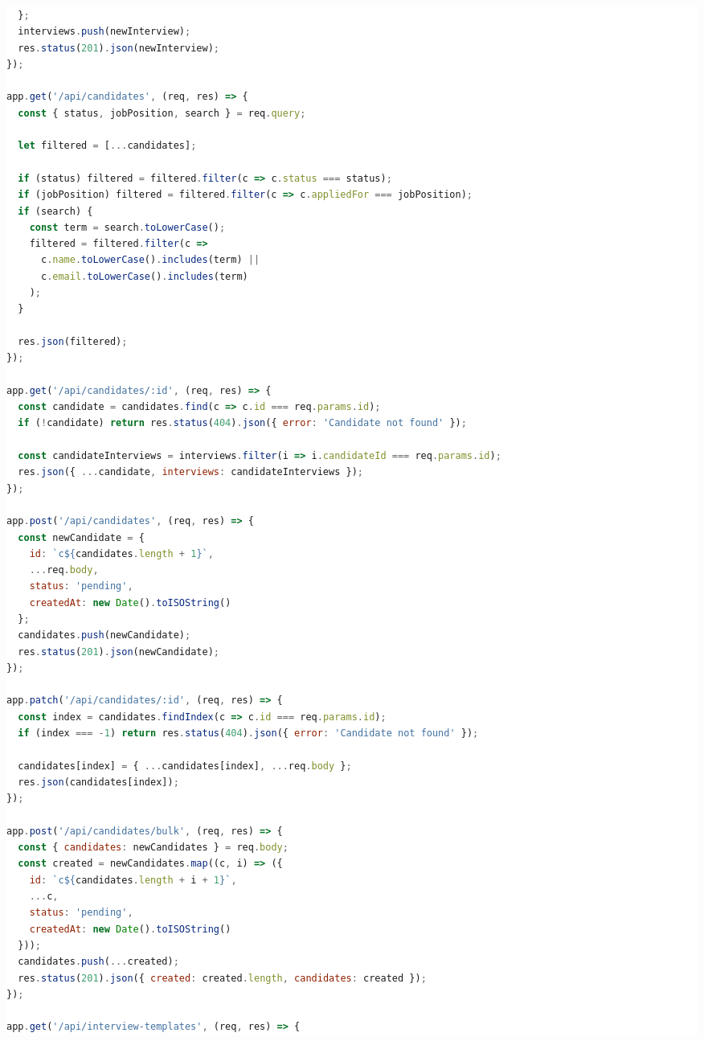 ```javascript
  };
  interviews.push(newInterview);
  res.status(201).json(newInterview);
});

app.get('/api/candidates', (req, res) => {
  const { status, jobPosition, search } = req.query;

  let filtered = [...candidates];

  if (status) filtered = filtered.filter(c => c.status === status);
  if (jobPosition) filtered = filtered.filter(c => c.appliedFor === jobPosition);
  if (search) {
    const term = search.toLowerCase();
    filtered = filtered.filter(c =>
      c.name.toLowerCase().includes(term) ||
      c.email.toLowerCase().includes(term)
    );
  }

  res.json(filtered);
});

app.get('/api/candidates/:id', (req, res) => {
  const candidate = candidates.find(c => c.id === req.params.id);
  if (!candidate) return res.status(404).json({ error: 'Candidate not found' });

  const candidateInterviews = interviews.filter(i => i.candidateId === req.params.id);
  res.json({ ...candidate, interviews: candidateInterviews });
});

app.post('/api/candidates', (req, res) => {
  const newCandidate = {
    id: `c${candidates.length + 1}`,
    ...req.body,
    status: 'pending',
    createdAt: new Date().toISOString()
  };
  candidates.push(newCandidate);
  res.status(201).json(newCandidate);
});

app.patch('/api/candidates/:id', (req, res) => {
  const index = candidates.findIndex(c => c.id === req.params.id);
  if (index === -1) return res.status(404).json({ error: 'Candidate not found' });

  candidates[index] = { ...candidates[index], ...req.body };
  res.json(candidates[index]);
});

app.post('/api/candidates/bulk', (req, res) => {
  const { candidates: newCandidates } = req.body;
  const created = newCandidates.map((c, i) => ({
    id: `c${candidates.length + i + 1}`,
    ...c,
    status: 'pending',
    createdAt: new Date().toISOString()
  }));
  candidates.push(...created);
  res.status(201).json({ created: created.length, candidates: created });
});

app.get('/api/interview-templates', (req, res) => {
```
